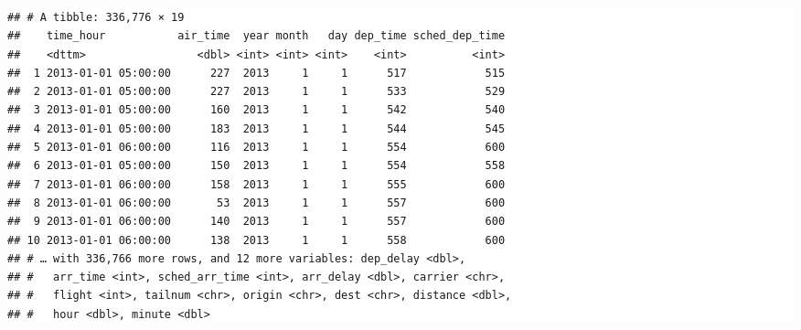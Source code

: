     ## # A tibble: 336,776 × 19
    ##    time_hour           air_time  year month   day dep_time sched_dep_time
    ##    <dttm>                 <dbl> <int> <int> <int>    <int>          <int>
    ##  1 2013-01-01 05:00:00      227  2013     1     1      517            515
    ##  2 2013-01-01 05:00:00      227  2013     1     1      533            529
    ##  3 2013-01-01 05:00:00      160  2013     1     1      542            540
    ##  4 2013-01-01 05:00:00      183  2013     1     1      544            545
    ##  5 2013-01-01 06:00:00      116  2013     1     1      554            600
    ##  6 2013-01-01 05:00:00      150  2013     1     1      554            558
    ##  7 2013-01-01 06:00:00      158  2013     1     1      555            600
    ##  8 2013-01-01 06:00:00       53  2013     1     1      557            600
    ##  9 2013-01-01 06:00:00      140  2013     1     1      557            600
    ## 10 2013-01-01 06:00:00      138  2013     1     1      558            600
    ## # … with 336,766 more rows, and 12 more variables: dep_delay <dbl>,
    ## #   arr_time <int>, sched_arr_time <int>, arr_delay <dbl>, carrier <chr>,
    ## #   flight <int>, tailnum <chr>, origin <chr>, dest <chr>, distance <dbl>,
    ## #   hour <dbl>, minute <dbl>
